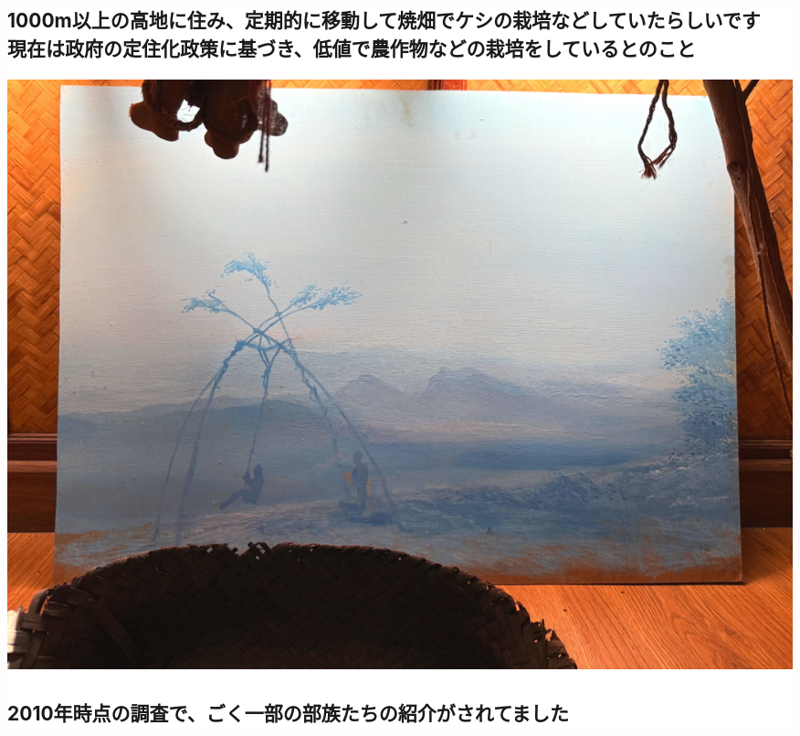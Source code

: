 <h2><span class="yellow">1000m以上の高地に住み、定期的に移動して焼畑でケシの栽培などしていたらしいです<br>現在は政府の定住化政策に基づき、低値で農作物などの栽培をしているとのこと</span></h2>
<a href="20250227_026.JPG" target="_blank"><img src="20250227_026.JPG" alt="サンプル画像" width="900" /></a>
    
<h2><span class="yellow">2010年時点の調査で、ごく一部の部族たちの紹介がされてました</span></h2>